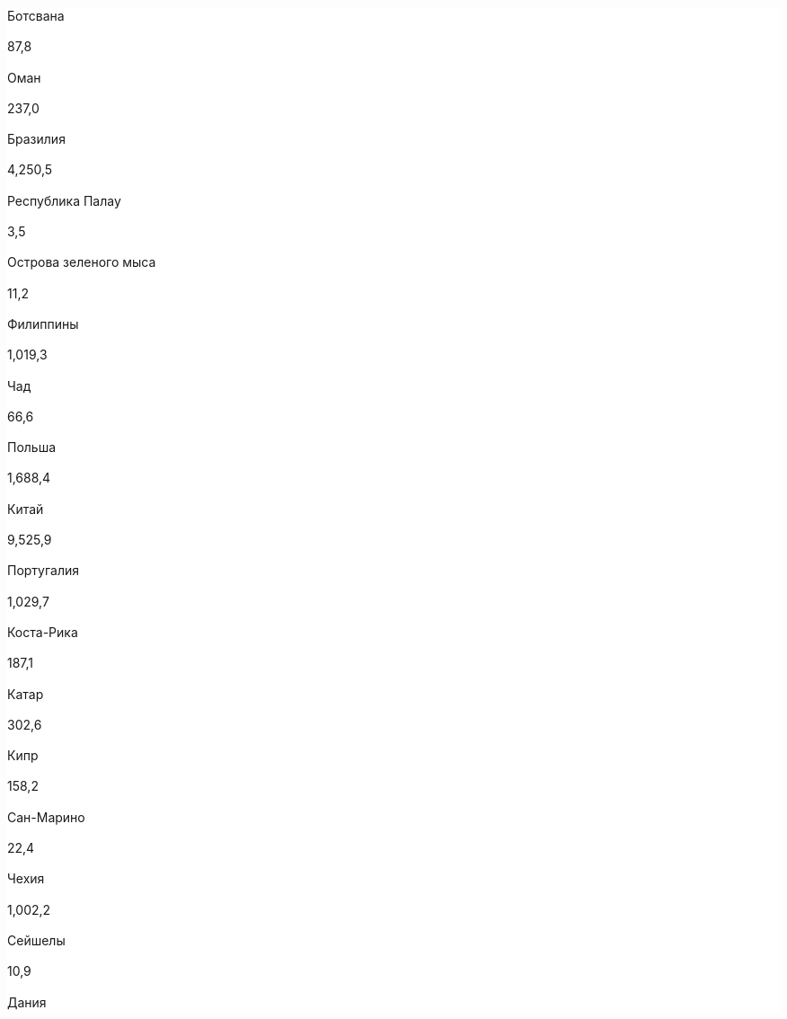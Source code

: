 Бот­сва­на

87,8

Оман

237,0

Бра­зи­лия

4,250,5

Рес­пуб­ли­ка Па­лау

3,5

Ост­ро­ва зе­ле­но­го мы­са

11,2

Фи­лип­пи­ны

1,019,3

Чад

66,6

Поль­ша

1,688,4

Ки­тай

9,525,9

Пор­ту­га­лия

1,029,7

Ко­ста-Ри­ка

187,1

Ка­тар

302,6

Кипр

158,2

Сан-Ма­ри­но

22,4

Че­хия

1,002,2

Сей­ше­лы

10,9

Да­ния
